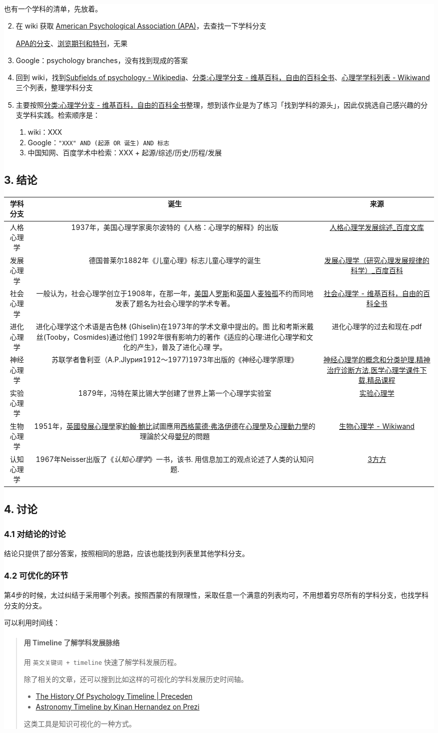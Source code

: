    也有一个学科的清单，先放着。

2. 在 wiki 获取 [American Psychological Association (APA)](http://www.apa.org/)，去查找一下学科分支

   [APA的分支](http://www.apa.org/about/division/index.aspx)、[浏览期刊和特刊](http://www.apa.org/pubs/journals/browse.aspx?query=Title:*&type=journal)，无果

3. Google：psychology branches，没有找到现成的答案

4. 回到 wiki，找到[Subfields of psychology - Wikipedia](https://en.wikipedia.org/wiki/Subfields_of_psychology?oldformat=true)、[分类:心理学分支 - 维基百科，自由的百科全书](https://zh.wikipedia.org/zh-hans/Category:%E5%BF%83%E7%90%86%E5%AD%B8%E5%88%86%E6%94%AF)、[心理学学科列表 - Wikiwand](https://www.wikiwand.com/zh/%E5%BF%83%E7%90%86%E5%AD%A6%E5%AD%A6%E7%A7%91%E5%88%97%E8%A1%A8)三个列表，整理学科分支

5. 主要按照[分类:心理学分支 - 维基百科，自由的百科全书](https://zh.wikipedia.org/zh-hans/Category:%E5%BF%83%E7%90%86%E5%AD%B8%E5%88%86%E6%94%AF)整理，想到该作业是为了练习「找到学科的源头」，因此仅挑选自己感兴趣的分支学科实践。检索顺序是：

   1. wiki：XXX
   2.  Google：`"XXX" AND (起源 OR 诞生) AND 标志`
   3. 中国知网、百度学术中检索：XXX + 起源/综述/历史/历程/发展

## 3. 结论

|  学科分支  |                             诞生                             |                             来源                             |
| :--------: | :----------------------------------------------------------: | :----------------------------------------------------------: |
| 人格心理学 |  1937年，美国心理学家奥尔波特的《人格：心理学的解释》的出版  | [人格心理学发展综述_百度文库](https://wenku.baidu.com/view/d542eae5541810a6f524ccbff121dd36a32dc40d.html?re=view) |
| 发展心理学 |       德国普莱尔1882年《儿童心理》标志儿童心理学的诞生       | [发展心理学（研究心理发展规律的科学）_百度百科](https://baike.baidu.com/item/%E5%8F%91%E5%B1%95%E5%BF%83%E7%90%86%E5%AD%A6/85520) |
| 社会心理学 | 一般认为，社会心理学创立于1908年，在那一年，[美国](https://zh.wikipedia.org/wiki/%E7%BE%8E%E5%9B%BD)人[罗斯](https://zh.wikipedia.org/wiki/%E7%BD%97%E6%96%AF)和[英国](https://zh.wikipedia.org/wiki/%E8%8B%B1%E5%9B%BD)人[麦独孤](https://zh.wikipedia.org/w/index.php?title=%E9%BA%A6%E7%8B%AC%E5%AD%A4&action=edit&redlink=1)不约而同地发表了题名为社会心理学的学术专著。 | [社会心理学 - 维基百科，自由的百科全书](https://zh.wikipedia.org/wiki/%E7%A4%BE%E4%BC%9A%E5%BF%83%E7%90%86%E5%AD%A6) |
| 进化心理学 | 进化心理学这个术语是吉色林 (Ghiselin)在1973年的学术文章中提出的。图 比和考斯米戴丝(Tooby，Cosmides)通过他们 1992年很有影响力的著作《适应的心理:进化心理学和文化的产生》，普及了进化心理 学。 |                  进化心理学的过去和现在.pdf                  |
| 神经心理学 | 苏联学者鲁利亚（A.P.Jlypия1912～1977)1973年出版的《神经心理学原理》 | [神经心理学的概念和分类护理,精神治疗诊断方法,医学心理学课件下载,精品课程](http://www.med126.com/edu/200712/16842.shtml) |
| 实验心理学 |    1879年，冯特在莱比锡大学创建了世界上第一个心理学实验室    | [实验心理学](http://sharecourse.upln.cn/pdt/sharecourse/modules/mod_course/app/unit.php?uid=44c5d4fc-ddc5-4aaa-9aae-2baaa2279c50) |
| 生物心理学 | 1951年，[英國](https://www.wikiwand.com/zh/%E8%8B%B1%E5%9C%8B)[發展心理學](https://www.wikiwand.com/zh/%E7%99%BC%E5%B1%95%E5%BF%83%E7%90%86%E5%AD%B8)家[約翰·鮑比](https://www.wikiwand.com/zh/%E7%B4%84%E7%BF%B0%C2%B7%E9%AE%91%E6%AF%94)試圖應用[西格蒙德·弗洛伊德](https://www.wikiwand.com/zh/%E8%A5%BF%E6%A0%BC%E8%92%99%E5%BE%B7%C2%B7%E5%BC%97%E6%B4%9B%E4%BC%8A%E5%BE%B7)在[心理學](https://www.wikiwand.com/zh/%E5%BF%83%E7%90%86%E5%AD%B8)及[心理動力學](https://www.wikiwand.com/zh/%E5%BF%83%E7%90%86%E5%8A%A8%E5%8A%9B%E5%AD%A6)的理論於父母[嬰兒](https://www.wikiwand.com/zh/%E5%AC%B0%E5%85%92)的問題 | [生物心理学 - Wikiwand](https://www.wikiwand.com/zh/%E7%94%9F%E7%89%A9%E5%BF%83%E7%90%86%E5%AD%A6) |
| 认知心理学 | 1967年Neisser出版了《*认知心理学*》一书，该书. 用信息加工的观点论述了人类的认知问题. | [3方方](http://eyemind.psych.ac.cn/PublishedPaper/2012.FangF.etal.CAS.pdf) |

## 4. 讨论

### 4.1 对结论的讨论

结论只提供了部分答案，按照相同的思路，应该也能找到列表里其他学科分支。

### 4.2 可优化的环节

第4步的时候，太过纠结于采用哪个列表。按照西蒙的有限理性，采取任意一个满意的列表均可，不用想着穷尽所有的学科分支，也找学科分支的分支。

可以利用时间线：

> #### 用 Timeline 了解学科发展脉络
>
> 用 `英文关键词 + timeline` 快速了解学科发展历程。
>
> 除了相关的文章，还可以搜到比如这样的可视化的学科发展历史时间轴。
>
> - [The History Of Psychology Timeline | Preceden](https://www.preceden.com/timelines/197296-the-history-of-psychology)
> - [Astronomy Timeline by Kinan Hernandez on Prezi](https://prezi.com/qii-w-jq3hrw/astronomy-timeline/)
>
> 这类工具是知识可视化的一种方式。
